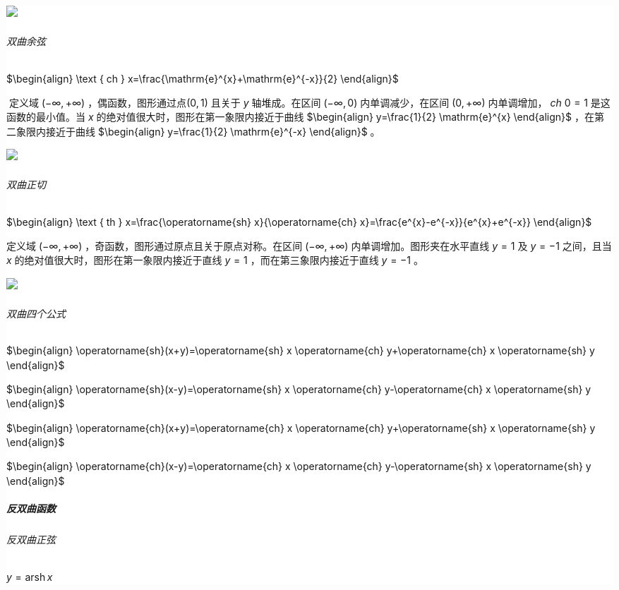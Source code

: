 <img src="https://bkimg.cdn.bcebos.com/pic/c9fcc3cec3fdfc03bfec4aa0d73f8794a4c22615?x-bce-process=image/watermark,image_d2F0ZXIvYmFpa2U4MA==,g_7,xp_5,yp_5" width="300px">

###### 双曲余弦

 $\begin{align}
\text { ch } x=\frac{\mathrm{e}^{x}+\mathrm{e}^{-x}}{2}
\end{align}$ 

​	定义域 $(-\infty, +\infty)$ ，偶函数，图形通过点$(0, 1)$ 且关于  $y$ 轴堆成。在区间 $(-\infty, 0)$ 内单调减少，在区间 $(0, +\infty)$ 内单调增加， $ch\ 0 = 1$ 是这函数的最小值。当 $x$ 的绝对值很大时，图形在第一象限内接近于曲线 $\begin{align}
y=\frac{1}{2} \mathrm{e}^{x}
\end{align}$ ，在第二象限内接近于曲线 $\begin{align}
y=\frac{1}{2} \mathrm{e}^{-x}
\end{align}$ 。

<img src="https://bkimg.cdn.bcebos.com/pic/cefc1e178a82b9017d063f20708da9773912ef7e?x-bce-process=image/watermark,image_d2F0ZXIvYmFpa2U4MA==,g_7,xp_5,yp_5" width="300px">

###### 双曲正切

 $\begin{align}
\text { th } x=\frac{\operatorname{sh} x}{\operatorname{ch} x}=\frac{e^{x}-e^{-x}}{e^{x}+e^{-x}}
\end{align}$ 

定义域 $(-\infty, +\infty)$ ，奇函数，图形通过原点且关于原点对称。在区间 $(-\infty, +\infty)$ 内单调增加。图形夹在水平直线 $y=1$ 及 $y=-1$ 之间，且当 $x$ 的绝对值很大时，图形在第一象限内接近于直线 $y=1$ ，而在第三象限内接近于直线 $y=-1$ 。

<img src="https://bkimg.cdn.bcebos.com/pic/b21bb051f81986187de4649c49ed2e738bd4e603?x-bce-process=image/watermark,image_d2F0ZXIvYmFpa2U4MA==,g_7,xp_5,yp_5" width="300px">

###### 双曲四个公式

 $\begin{align}
\operatorname{sh}(x+y)=\operatorname{sh} x \operatorname{ch} y+\operatorname{ch} x \operatorname{sh} y
\end{align}$ 

$\begin{align}
\operatorname{sh}(x-y)=\operatorname{sh} x \operatorname{ch} y-\operatorname{ch} x \operatorname{sh} y
\end{align}$

$\begin{align}
\operatorname{ch}(x+y)=\operatorname{ch} x \operatorname{ch} y+\operatorname{sh} x \operatorname{sh} y
\end{align}$

$\begin{align}
\operatorname{ch}(x-y)=\operatorname{ch} x \operatorname{ch} y-\operatorname{sh} x \operatorname{sh} y
\end{align}$

##### 反双曲函数

###### 反双曲正弦

$y=\operatorname{arsh} x$ 
